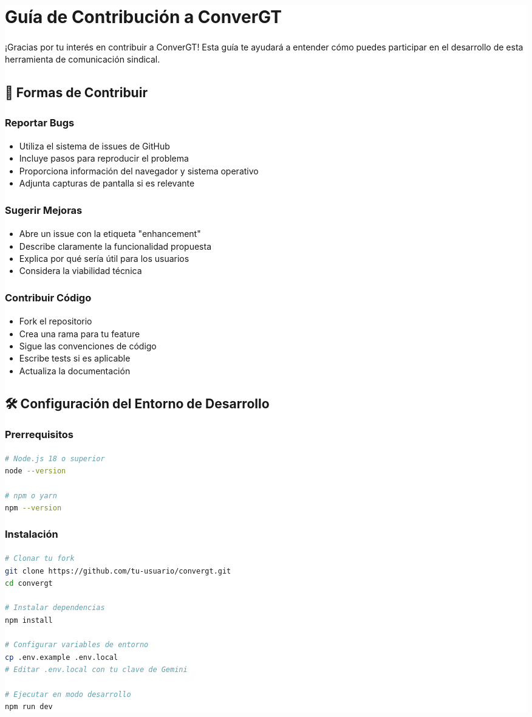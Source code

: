# Guía de Contribución a ConverGT

¡Gracias por tu interés en contribuir a ConverGT! Esta guía te ayudará a entender cómo puedes participar en el desarrollo de esta herramienta de comunicación sindical.

## 🤝 Formas de Contribuir

### Reportar Bugs
- Utiliza el sistema de issues de GitHub
- Incluye pasos para reproducir el problema
- Proporciona información del navegador y sistema operativo
- Adjunta capturas de pantalla si es relevante

### Sugerir Mejoras
- Abre un issue con la etiqueta "enhancement"
- Describe claramente la funcionalidad propuesta
- Explica por qué sería útil para los usuarios
- Considera la viabilidad técnica

### Contribuir Código
- Fork el repositorio
- Crea una rama para tu feature
- Sigue las convenciones de código
- Escribe tests si es aplicable
- Actualiza la documentación

## 🛠️ Configuración del Entorno de Desarrollo

### Prerrequisitos
```bash
# Node.js 18 o superior
node --version

# npm o yarn
npm --version
```

### Instalación
```bash
# Clonar tu fork
git clone https://github.com/tu-usuario/convergt.git
cd convergt

# Instalar dependencias
npm install

# Configurar variables de entorno
cp .env.example .env.local
# Editar .env.local con tu clave de Gemini

# Ejecutar en modo desarrollo
npm run dev
```
